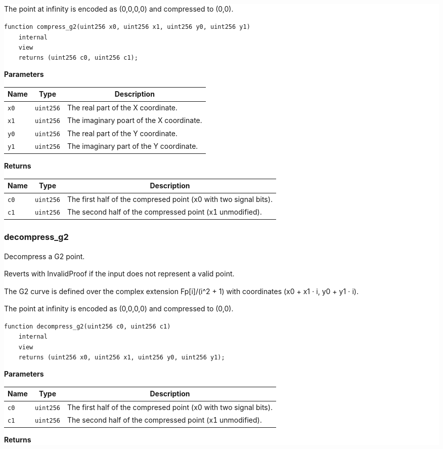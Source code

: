 The point at infinity is encoded as (0,0,0,0) and compressed to (0,0).


```solidity
function compress_g2(uint256 x0, uint256 x1, uint256 y0, uint256 y1)
    internal
    view
    returns (uint256 c0, uint256 c1);
```
**Parameters**

|Name|Type|Description|
|----|----|-----------|
|`x0`|`uint256`|The real part of the X coordinate.|
|`x1`|`uint256`|The imaginary poart of the X coordinate.|
|`y0`|`uint256`|The real part of the Y coordinate.|
|`y1`|`uint256`|The imaginary part of the Y coordinate.|

**Returns**

|Name|Type|Description|
|----|----|-----------|
|`c0`|`uint256`|The first half of the compresed point (x0 with two signal bits).|
|`c1`|`uint256`|The second half of the compressed point (x1 unmodified).|


### decompress_g2

Decompress a G2 point.

Reverts with InvalidProof if the input does not represent a valid point.

The G2 curve is defined over the complex extension Fp[i]/(i^2 + 1)
with coordinates (x0 + x1 ⋅ i, y0 + y1 ⋅ i).

The point at infinity is encoded as (0,0,0,0) and compressed to (0,0).


```solidity
function decompress_g2(uint256 c0, uint256 c1)
    internal
    view
    returns (uint256 x0, uint256 x1, uint256 y0, uint256 y1);
```
**Parameters**

|Name|Type|Description|
|----|----|-----------|
|`c0`|`uint256`|The first half of the compresed point (x0 with two signal bits).|
|`c1`|`uint256`|The second half of the compressed point (x1 unmodified).|

**Returns**
